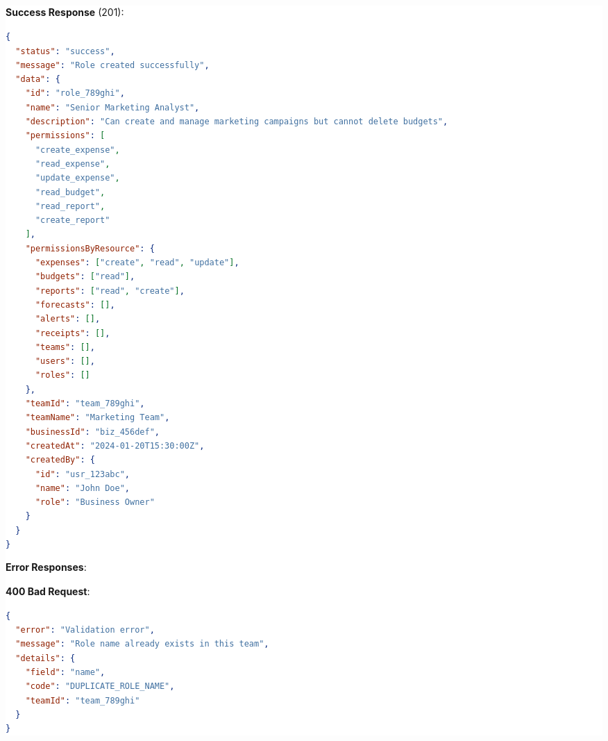 **Success Response** (201):

```json
{
  "status": "success",
  "message": "Role created successfully",
  "data": {
    "id": "role_789ghi",
    "name": "Senior Marketing Analyst",
    "description": "Can create and manage marketing campaigns but cannot delete budgets",
    "permissions": [
      "create_expense",
      "read_expense",
      "update_expense",
      "read_budget",
      "read_report",
      "create_report"
    ],
    "permissionsByResource": {
      "expenses": ["create", "read", "update"],
      "budgets": ["read"],
      "reports": ["read", "create"],
      "forecasts": [],
      "alerts": [],
      "receipts": [],
      "teams": [],
      "users": [],
      "roles": []
    },
    "teamId": "team_789ghi",
    "teamName": "Marketing Team",
    "businessId": "biz_456def",
    "createdAt": "2024-01-20T15:30:00Z",
    "createdBy": {
      "id": "usr_123abc",
      "name": "John Doe",
      "role": "Business Owner"
    }
  }
}
```

**Error Responses**:

**400 Bad Request**:

```json
{
  "error": "Validation error",
  "message": "Role name already exists in this team",
  "details": {
    "field": "name",
    "code": "DUPLICATE_ROLE_NAME",
    "teamId": "team_789ghi"
  }
}
```
